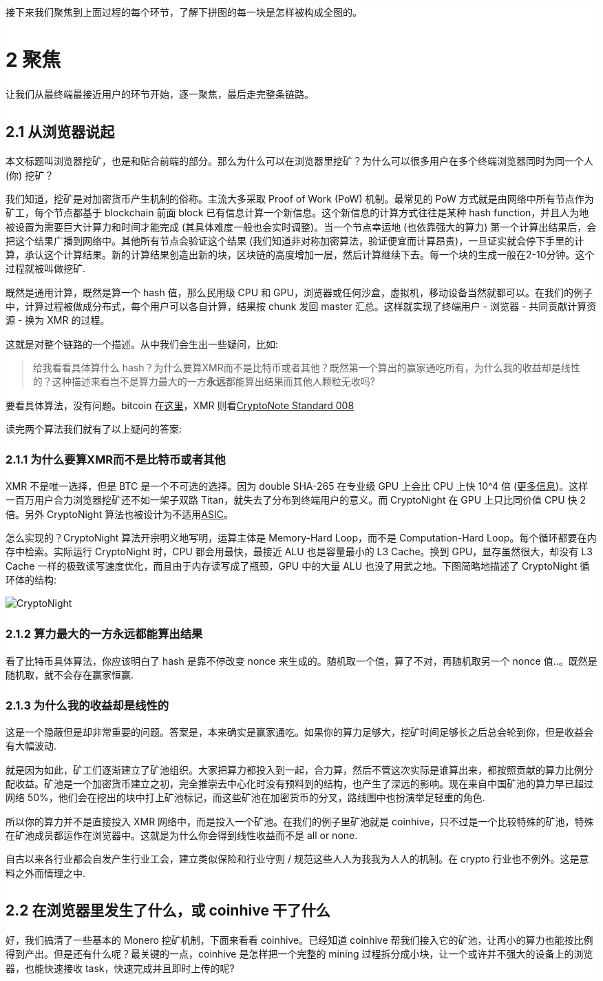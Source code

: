 接下来我们聚焦到上面过程的每个环节，了解下拼图的每一块是怎样被构成全图的。

# 2 聚焦
让我们从最终端最接近用户的环节开始，逐一聚焦，最后走完整条链路。

## 2.1 从浏览器说起
本文标题叫浏览器挖矿，也是和贴合前端的部分。那么为什么可以在浏览器里挖矿？为什么可以很多用户在多个终端浏览器同时为同一个人 (你) 挖矿？

我们知道，挖矿是对加密货币产生机制的俗称。主流大多采取 Proof of Work (PoW) 机制。最常见的 PoW 方式就是由网络中所有节点作为矿工，每个节点都基于 blockchain 前面 block 已有信息计算一个新信息。这个新信息的计算方式往往是某种 hash function，并且人为地被设置为需要巨大计算力和时间才能完成 (其具体难度一般也会实时调整)。当一个节点幸运地 (也依靠强大的算力) 第一个计算出结果后，会把这个结果广播到网络中。其他所有节点会验证这个结果 (我们知道非对称加密算法，验证便宜而计算昂贵)，一旦证实就会停下手里的计算，承认这个计算结果。新的计算结果创造出新的块，区块链的高度增加一层，然后计算继续下去。每一个块的生成一般在2-10分钟。这个过程就被叫做挖矿.

既然是通用计算，既然是算一个 hash 值，那么民用级 CPU 和 GPU，浏览器或任何沙盒，虚拟机，移动设备当然就都可以。在我们的例子中，计算过程被做成分布式，每个用户可以各自计算，结果按 chunk 发回 master 汇总。这样就实现了终端用户 - 浏览器 - 共同贡献计算资源 - 换为 XMR 的过程。

这就是对整个链路的一个描述。从中我们会生出一些疑问，比如:

> 给我看看具体算什么 hash？为什么要算XMR而不是比特币或者其他？既然第一个算出的赢家通吃所有，为什么我的收益却是线性的？这种描述来看岂不是算力最大的一方**永远**都能算出结果而其他人颗粒无收吗?

要看具体算法，没有问题。bitcoin 在[这里](http://www.righto.com/2014/02/bitcoin-mining-hard-way-algorithms.html)，XMR 则看[CryptoNote Standard 008](https://cryptonote.org/cns/cns008.txt)

读完两个算法我们就有了以上疑问的答案:

### 2.1.1 为什么要算XMR而不是比特币或者其他
XMR 不是唯一选择，但是 BTC 是一个不可选的选择。因为 double SHA-265 在专业级 GPU 上会比 CPU 上快 10^4 倍 ([更多信息](https://en.bitcoin.it/wiki/Why_a_GPU_mines_faster_than_a_CPU))。这样一百万用户合力浏览器挖矿还不如一架子双路 Titan，就失去了分布到终端用户的意义。而 CryptoNight 在 GPU 上只比同价值 CPU 快 2 倍。另外 CryptoNight 算法也被设计为不适用[ASIC](https://en.wikipedia.org/wiki/Application-specific_integrated_circuit)。

怎么实现的？CryptoNight 算法开宗明义地写明，运算主体是 Memory-Hard Loop，而不是 Computation-Hard Loop。每个循环都要在内存中检索。实际运行 CryptoNight 时，CPU 都会用最快，最接近 ALU 也是容量最小的 L3 Cache。换到 GPU，显存虽然很大，却没有 L3 Cache 一样的极致读写速度优化，而且由于内存读写成了瓶颈，GPU 中的大量 ALU 也没了用武之地。下图简略地描述了 CryptoNight 循环体的结构:

![CryptoNight](https://img.alicdn.com/tfs/TB1KrQzjiqAXuNjy1XdXXaYcVXa-682-509.png)

### 2.1.2 算力最大的一方永远都能算出结果
看了比特币具体算法，你应该明白了 hash 是靠不停改变 nonce 来生成的。随机取一个值，算了不对，再随机取另一个 nonce 值..。既然是随机取，就不会存在赢家恒赢.

### 2.1.3 为什么我的收益却是线性的
这是一个隐蔽但是却非常重要的问题。答案是，本来确实是赢家通吃。如果你的算力足够大，挖矿时间足够长之后总会轮到你，但是收益会有大幅波动.

就是因为如此，矿工们逐渐建立了矿池组织。大家把算力都投入到一起，合力算，然后不管这次实际是谁算出来，都按照贡献的算力比例分配收益。矿池是一个加密货币建立之初，完全推崇去中心化时没有预料到的结构，也产生了深远的影响。现在来自中国矿池的算力早已超过网络 50%，他们会在挖出的块中打上矿池标记，而这些矿池在加密货币的分叉，路线图中也扮演举足轻重的角色.

所以你的算力并不是直接投入 XMR 网络中，而是投入一个矿池。在我们的例子里矿池就是 coinhive，只不过是一个比较特殊的矿池，特殊在矿池成员都运作在浏览器中。这就是为什么你会得到线性收益而不是 all or none.

自古以来各行业都会自发产生行业工会，建立类似保险和行业守则 / 规范这些人人为我我为人人的机制。在 crypto 行业也不例外。这是意料之外而情理之中.

## 2.2 在浏览器里发生了什么，或 coinhive 干了什么
好，我们搞清了一些基本的 Monero 挖矿机制，下面来看看 coinhive。已经知道 coinhive 帮我们接入它的矿池，让再小的算力也能按比例得到产出。但是还有什么呢？最关键的一点，coinhive 是怎样把一个完整的 mining 过程拆分成小块，让一个或许并不强大的设备上的浏览器，也能快速接收 task，快速完成并且即时上传的呢?
